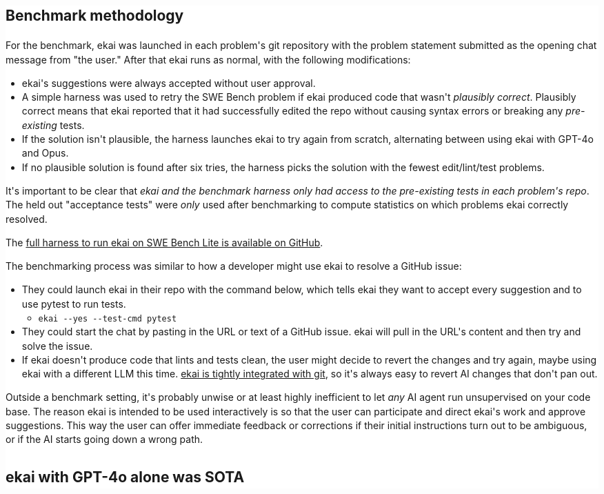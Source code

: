 
## Benchmark methodology

For the benchmark, 
ekai was launched in each problem's git repository
with the problem statement
submitted as the opening chat message from "the user."
After that ekai runs as normal, with the following modifications:

- ekai's suggestions were always accepted without user approval.
- A simple harness was used to retry the SWE Bench problem if ekai produced code that wasn't *plausibly correct*.
Plausibly correct means that ekai reported that it had successfully edited the repo
without causing syntax errors or breaking any *pre-existing* tests.
- If the solution isn't plausible, the harness launches ekai to try again from scratch,
alternating between using ekai with GPT-4o and Opus.
- If no plausible solution is found after six tries, the harness picks the solution
with the fewest edit/lint/test problems.

It's important to be clear that
*ekai and the benchmark harness
only had access to the pre-existing tests in each problem's repo*.
The held out "acceptance tests" were *only* used
after benchmarking to compute statistics on which problems ekai
correctly resolved.

The [full harness to run ekai on SWE Bench Lite is available on GitHub](https://github.com/ekai-AI/ekai-swe-bench).

The benchmarking process was similar to how a developer might use ekai to
resolve a GitHub issue:

- They could launch ekai in their repo with the command below, which
tells ekai they want to accept every suggestion
and to use pytest to run tests.
  - `ekai --yes --test-cmd pytest`
- They could start the chat by pasting in the URL or text of a GitHub issue.
ekai will pull in the URL's content and then try and solve the issue.
- If ekai doesn't produce code that lints and tests clean, the user might decide to revert the changes and try again, maybe using ekai with a different LLM this time.
[ekai is tightly integrated with git](https://ekai.chat/docs/git.html),
so it's always easy to revert AI changes that don't pan out.

Outside a benchmark setting, it's probably
unwise or at least highly inefficient
to let *any* AI agent run unsupervised on your code base.
The reason ekai is intended to be used interactively
is so that the user can participate and direct ekai's work and approve suggestions.
This way the user can offer immediate feedback or corrections if their initial
instructions turn out to be ambiguous,
or if the AI starts going down a wrong path.

## ekai with GPT-4o alone was SOTA
